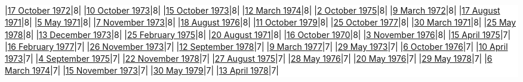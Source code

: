 |[17 October 1972](https://historichansard.net/hofreps/1972/19721017_reps_27_hor81/)|8|
|[10 October 1973](https://historichansard.net/hofreps/1973/19731010_reps_28_hor86/)|8|
|[15 October 1973](https://historichansard.net/hofreps/1973/19731015_reps_28_hor86/)|8|
|[12 March 1974](https://historichansard.net/hofreps/1974/19740312_reps_28_hor88/)|8|
|[2 October 1975](https://historichansard.net/hofreps/1975/19751002_reps_29_hor96/)|8|
|[9 March 1972](https://historichansard.net/hofreps/1972/19720309_reps_27_hor76/)|8|
|[17 August 1971](https://historichansard.net/hofreps/1971/19710817_reps_27_hor73/)|8|
|[5 May 1971](https://historichansard.net/hofreps/1971/19710505_reps_27_hor72/)|8|
|[7 November 1973](https://historichansard.net/hofreps/1973/19731107_reps_28_hor86/)|8|
|[18 August 1976](https://historichansard.net/hofreps/1976/19760818_reps_30_hor100/)|8|
|[11 October 1979](https://historichansard.net/hofreps/1979/19791011_reps_31_hor116/)|8|
|[25 October 1977](https://historichansard.net/hofreps/1977/19771025_reps_30_hor107/)|8|
|[30 March 1971](https://historichansard.net/hofreps/1971/19710330_reps_27_hor71/)|8|
|[25 May 1978](https://historichansard.net/hofreps/1978/19780525_reps_31_hor109/)|8|
|[13 December 1973](https://historichansard.net/hofreps/1973/19731213_reps_28_hor87/)|8|
|[25 February 1975](https://historichansard.net/hofreps/1975/19750225_reps_29_hor93/)|8|
|[20 August 1971](https://historichansard.net/hofreps/1971/19710820_reps_27_hor73/)|8|
|[16 October 1970](https://historichansard.net/hofreps/1970/19701016_reps_27_hor70/)|8|
|[3 November 1976](https://historichansard.net/hofreps/1976/19761103_reps_30_hor101/)|8|
|[15 April 1975](https://historichansard.net/hofreps/1975/19750415_reps_29_hor94/)|7|
|[16 February 1977](https://historichansard.net/hofreps/1977/19770216_reps_30_hor103/)|7|
|[26 November 1973](https://historichansard.net/hofreps/1973/19731126_reps_28_hor87/)|7|
|[12 September 1978](https://historichansard.net/hofreps/1978/19780912_reps_31_hor110/)|7|
|[9 March 1977](https://historichansard.net/hofreps/1977/19770309_reps_30_hor104/)|7|
|[29 May 1973](https://historichansard.net/hofreps/1973/19730529_reps_28_hor84/)|7|
|[6 October 1976](https://historichansard.net/hofreps/1976/19761006_reps_30_hor101/)|7|
|[10 April 1973](https://historichansard.net/hofreps/1973/19730410_reps_28_hor83/)|7|
|[4 September 1975](https://historichansard.net/hofreps/1975/19750904_reps_29_hor96/)|7|
|[22 November 1978](https://historichansard.net/hofreps/1978/19781122_reps_31_hor112/)|7|
|[27 August 1975](https://historichansard.net/hofreps/1975/19750827_reps_29_hor96/)|7|
|[28 May 1976](https://historichansard.net/hofreps/1976/19760528_reps_30_hor99/)|7|
|[20 May 1976](https://historichansard.net/hofreps/1976/19760520_reps_30_hor99/)|7|
|[29 May 1978](https://historichansard.net/hofreps/1978/19780529_reps_31_hor109/)|7|
|[6 March 1974](https://historichansard.net/hofreps/1974/19740306_reps_28_hor88/)|7|
|[15 November 1973](https://historichansard.net/hofreps/1973/19731115_reps_28_hor86/)|7|
|[30 May 1979](https://historichansard.net/hofreps/1979/19790530_reps_31_hor114/)|7|
|[13 April 1978](https://historichansard.net/hofreps/1978/19780413_reps_31_hor108/)|7|